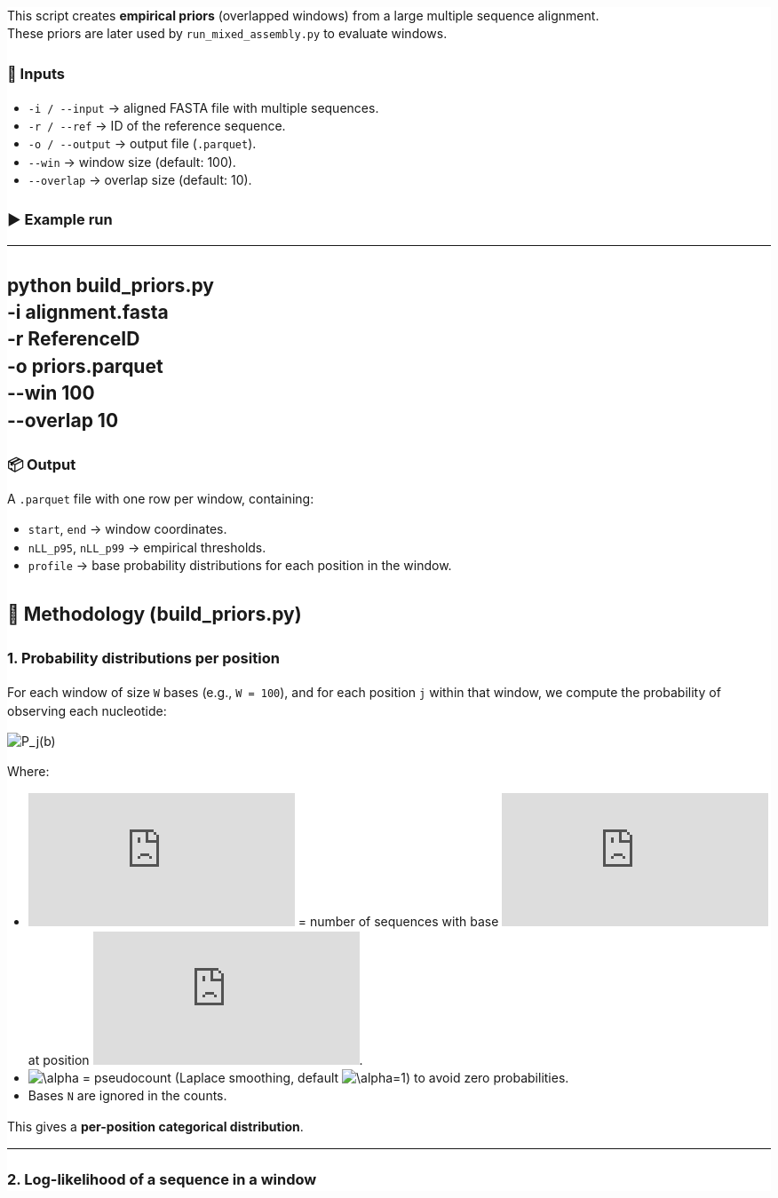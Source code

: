 This script creates **empirical priors** (overlapped windows) from a large multiple sequence alignment.  
These priors are later used by `run_mixed_assembly.py` to evaluate windows.

### 🔑 Inputs

- `-i / --input` → aligned FASTA file with multiple sequences.  
- `-r / --ref` → ID of the reference sequence.  
- `-o / --output` → output file (`.parquet`).  
- `--win` → window size (default: 100).  
- `--overlap` → overlap size (default: 10).  

### ▶️ Example run

----
python build_priors.py \
  -i alignment.fasta \
  -r ReferenceID \
  -o priors.parquet \
  --win 100 \
  --overlap 10
----

### 📦 Output

A `.parquet` file with one row per window, containing:  

- `start`, `end` → window coordinates.  
- `nLL_p95`, `nLL_p99` → empirical thresholds.  
- `profile` → base probability distributions for each position in the window.  

## 🧮 Methodology (build_priors.py)

### 1. Probability distributions per position

For each window of size `W` bases (e.g., `W = 100`), and for each position `j` within that window, we compute the probability of observing each nucleotide:

![P_j(b)](https://latex.codecogs.com/png.latex?P_j(b)=\frac{c_j(b)+\alpha}{\sum_{x\in\{A,C,G,T\}}(c_j(x)+\alpha)})

Where:  
- ![c_j(b)](https://latex.codecogs.com/png.latex?c_j(b)) = number of sequences with base ![b](https://latex.codecogs.com/png.latex?b) at position ![j](https://latex.codecogs.com/png.latex?j).  
- ![\alpha](https://latex.codecogs.com/png.latex?\alpha) = pseudocount (Laplace smoothing, default ![\alpha=1](https://latex.codecogs.com/png.latex?\alpha=1)) to avoid zero probabilities.  
- Bases `N` are ignored in the counts.  

This gives a **per-position categorical distribution**.

---

### 2. Log-likelihood of a sequence in a window
